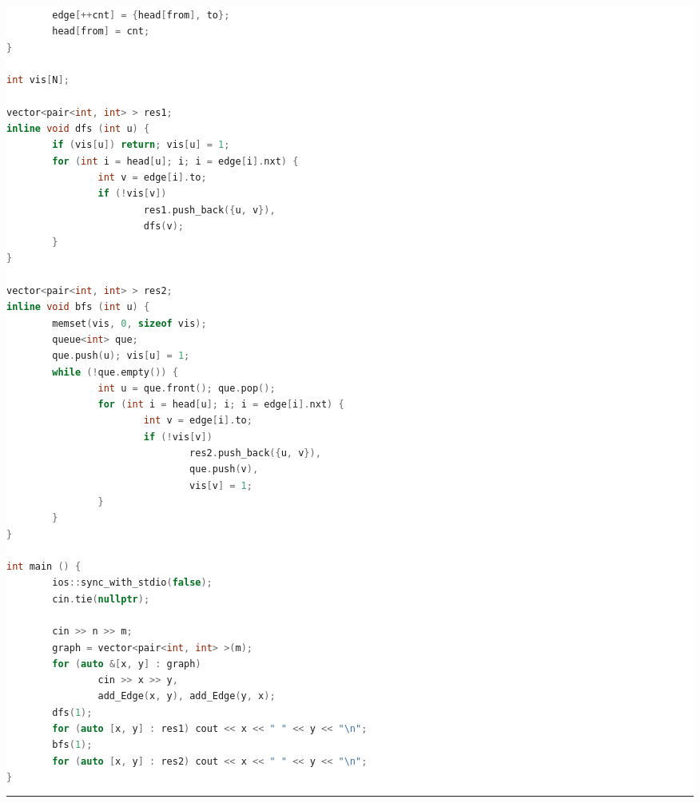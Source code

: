 ```cpp
        edge[++cnt] = {head[from], to};
        head[from] = cnt;
}

int vis[N];

vector<pair<int, int> > res1;
inline void dfs (int u) {
        if (vis[u]) return; vis[u] = 1;
        for (int i = head[u]; i; i = edge[i].nxt) {
                int v = edge[i].to;
                if (!vis[v]) 
                        res1.push_back({u, v}),
                        dfs(v);
        }
}

vector<pair<int, int> > res2;
inline void bfs (int u) {
        memset(vis, 0, sizeof vis);
        queue<int> que;
        que.push(u); vis[u] = 1;
        while (!que.empty()) {
                int u = que.front(); que.pop();
                for (int i = head[u]; i; i = edge[i].nxt) {
                        int v = edge[i].to;
                        if (!vis[v]) 
                                res2.push_back({u, v}),
                                que.push(v),
                                vis[v] = 1;
                }
        }
}

int main () {
        ios::sync_with_stdio(false);
        cin.tie(nullptr);

        cin >> n >> m;
        graph = vector<pair<int, int> >(m); 
        for (auto &[x, y] : graph) 
                cin >> x >> y, 
                add_Edge(x, y), add_Edge(y, x);
        dfs(1);
        for (auto [x, y] : res1) cout << x << " " << y << "\n";
        bfs(1);
        for (auto [x, y] : res2) cout << x << " " << y << "\n";
}
```
<hr>
